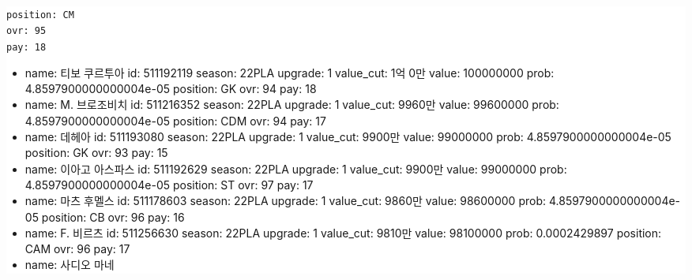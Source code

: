     position: CM
    ovr: 95
    pay: 18
  - name: 티보 쿠르투아
    id: 511192119
    season: 22PLA
    upgrade: 1
    value_cut: 1억 0만
    value: 100000000
    prob: 4.8597900000000004e-05
    position: GK
    ovr: 94
    pay: 18
  - name: M. 브로조비치
    id: 511216352
    season: 22PLA
    upgrade: 1
    value_cut: 9960만
    value: 99600000
    prob: 4.8597900000000004e-05
    position: CDM
    ovr: 94
    pay: 17
  - name: 데헤아
    id: 511193080
    season: 22PLA
    upgrade: 1
    value_cut: 9900만
    value: 99000000
    prob: 4.8597900000000004e-05
    position: GK
    ovr: 93
    pay: 15
  - name: 이아고 아스파스
    id: 511192629
    season: 22PLA
    upgrade: 1
    value_cut: 9900만
    value: 99000000
    prob: 4.8597900000000004e-05
    position: ST
    ovr: 97
    pay: 17
  - name: 마츠 후멜스
    id: 511178603
    season: 22PLA
    upgrade: 1
    value_cut: 9860만
    value: 98600000
    prob: 4.8597900000000004e-05
    position: CB
    ovr: 96
    pay: 16
  - name: F. 비르츠
    id: 511256630
    season: 22PLA
    upgrade: 1
    value_cut: 9810만
    value: 98100000
    prob: 0.0002429897
    position: CAM
    ovr: 96
    pay: 17
  - name: 사디오 마네